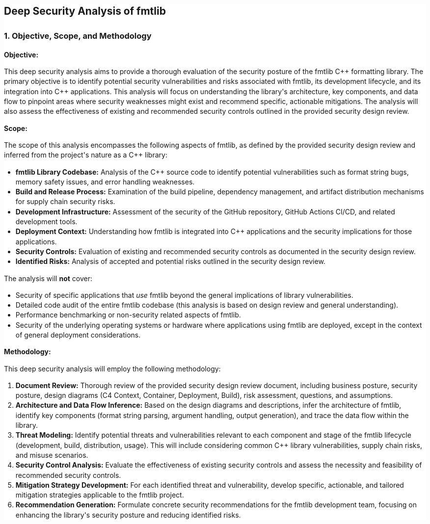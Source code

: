 ## Deep Security Analysis of fmtlib

### 1. Objective, Scope, and Methodology

**Objective:**

This deep security analysis aims to provide a thorough evaluation of the security posture of the fmtlib C++ formatting library. The primary objective is to identify potential security vulnerabilities and risks associated with fmtlib, its development lifecycle, and its integration into C++ applications.  This analysis will focus on understanding the library's architecture, key components, and data flow to pinpoint areas where security weaknesses might exist and recommend specific, actionable mitigations.  The analysis will also assess the effectiveness of existing and recommended security controls outlined in the provided security design review.

**Scope:**

The scope of this analysis encompasses the following aspects of fmtlib, as defined by the provided security design review and inferred from the project's nature as a C++ library:

* **fmtlib Library Codebase:** Analysis of the C++ source code to identify potential vulnerabilities such as format string bugs, memory safety issues, and error handling weaknesses.
* **Build and Release Process:** Examination of the build pipeline, dependency management, and artifact distribution mechanisms for supply chain security risks.
* **Development Infrastructure:** Assessment of the security of the GitHub repository, GitHub Actions CI/CD, and related development tools.
* **Deployment Context:** Understanding how fmtlib is integrated into C++ applications and the security implications for those applications.
* **Security Controls:** Evaluation of existing and recommended security controls as documented in the security design review.
* **Identified Risks:** Analysis of accepted and potential risks outlined in the security design review.

The analysis will **not** cover:

* Security of specific applications that *use* fmtlib beyond the general implications of library vulnerabilities.
* Detailed code audit of the entire fmtlib codebase (this analysis is based on design review and general understanding).
* Performance benchmarking or non-security related aspects of fmtlib.
* Security of the underlying operating systems or hardware where applications using fmtlib are deployed, except in the context of general deployment considerations.

**Methodology:**

This deep security analysis will employ the following methodology:

1. **Document Review:**  Thorough review of the provided security design review document, including business posture, security posture, design diagrams (C4 Context, Container, Deployment, Build), risk assessment, questions, and assumptions.
2. **Architecture and Data Flow Inference:** Based on the design diagrams and descriptions, infer the architecture of fmtlib, identify key components (format string parsing, argument handling, output generation), and trace the data flow within the library.
3. **Threat Modeling:** Identify potential threats and vulnerabilities relevant to each component and stage of the fmtlib lifecycle (development, build, distribution, usage). This will include considering common C++ library vulnerabilities, supply chain risks, and misuse scenarios.
4. **Security Control Analysis:** Evaluate the effectiveness of existing security controls and assess the necessity and feasibility of recommended security controls.
5. **Mitigation Strategy Development:** For each identified threat and vulnerability, develop specific, actionable, and tailored mitigation strategies applicable to the fmtlib project.
6. **Recommendation Generation:**  Formulate concrete security recommendations for the fmtlib development team, focusing on enhancing the library's security posture and reducing identified risks.
